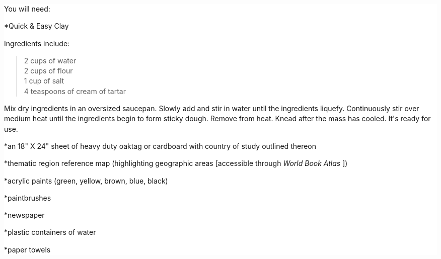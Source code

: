 </p>
<p>
You will need:
</p>
<p>
*Quick &amp; Easy Clay
</p>
<p>
Ingredients include:
</p>
<blockquote>
<dl>
<dt>
2 cups of water
<dt>
2 cups of flour
<dt>
1 cup of salt
<dt>
4 teaspoons of cream of tartar
</dt>
</dt>
</dt>
</dt>
</dl>
</blockquote>
<p>
Mix dry ingredients in an oversized saucepan. Slowly add and stir in water until the ingredients liquefy.  Continuously stir over medium heat until the ingredients begin to form sticky dough.   Remove from heat.  Knead after the mass has cooled.  It's ready for use.
</p>
<p>
*an 18" X 24" sheet of heavy duty oaktag or cardboard with country of study outlined thereon
</p>
<p>
*thematic region reference map (highlighting geographic areas [accessible through
<i>
World Book Atlas
</i>
])
</p>
<p>
*acrylic paints (green, yellow, brown, blue, black)
</p>
<p>
*paintbrushes
</p>
<p>
*newspaper
</p>
<p>
*plastic containers of water
</p>
<p>
*paper towels
</p>
<p>
<i>
<b>
</b>
</i>
</p>
<p>
